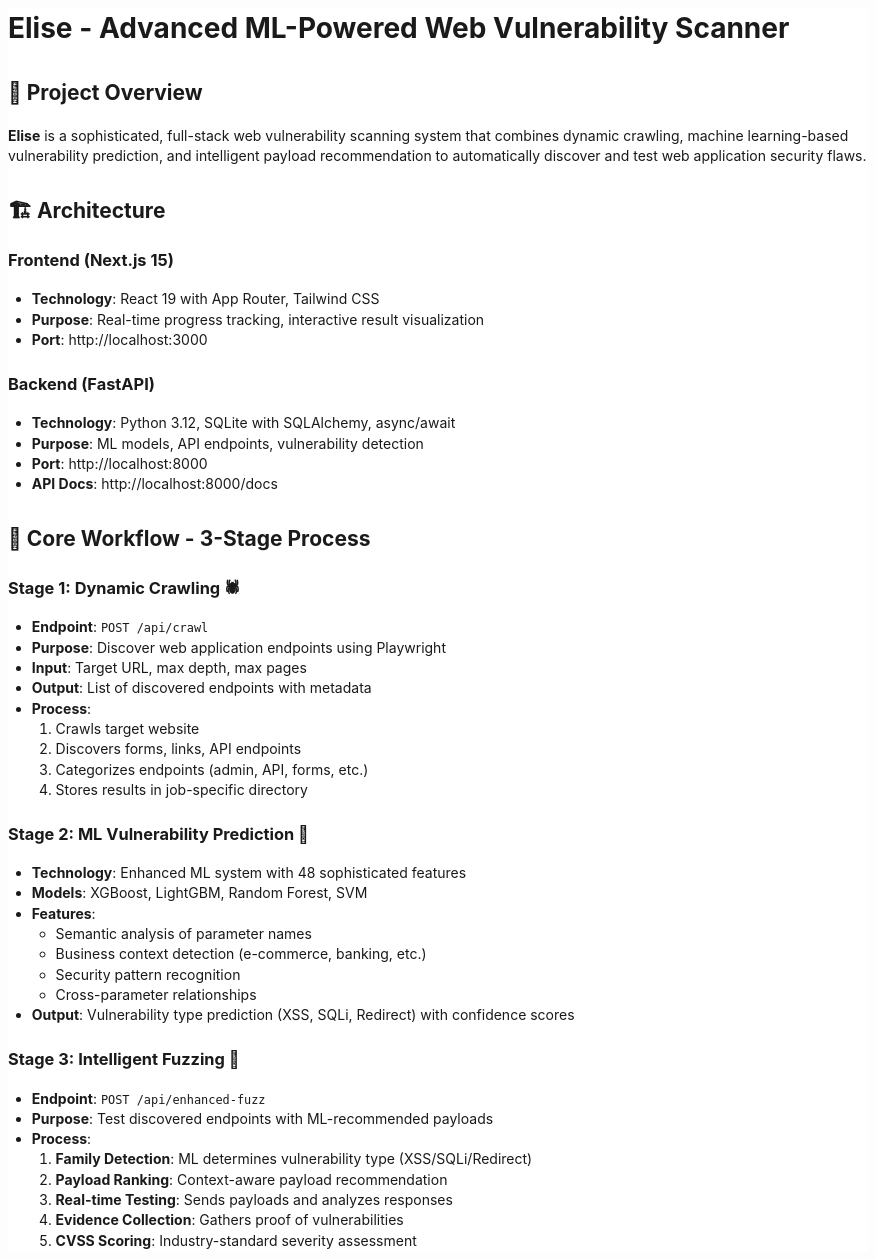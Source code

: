 # Elise - Advanced ML-Powered Web Vulnerability Scanner

## 🎯 Project Overview

**Elise** is a sophisticated, full-stack web vulnerability scanning system that combines dynamic crawling, machine learning-based vulnerability prediction, and intelligent payload recommendation to automatically discover and test web application security flaws.

## 🏗️ Architecture

### Frontend (Next.js 15)
- **Technology**: React 19 with App Router, Tailwind CSS
- **Purpose**: Real-time progress tracking, interactive result visualization
- **Port**: http://localhost:3000

### Backend (FastAPI)
- **Technology**: Python 3.12, SQLite with SQLAlchemy, async/await
- **Purpose**: ML models, API endpoints, vulnerability detection
- **Port**: http://localhost:8000
- **API Docs**: http://localhost:8000/docs

## 🚀 Core Workflow - 3-Stage Process

### Stage 1: Dynamic Crawling 🕷️
- **Endpoint**: `POST /api/crawl`
- **Purpose**: Discover web application endpoints using Playwright
- **Input**: Target URL, max depth, max pages
- **Output**: List of discovered endpoints with metadata
- **Process**: 
  1. Crawls target website
  2. Discovers forms, links, API endpoints
  3. Categorizes endpoints (admin, API, forms, etc.)
  4. Stores results in job-specific directory

### Stage 2: ML Vulnerability Prediction 🧠
- **Technology**: Enhanced ML system with 48 sophisticated features
- **Models**: XGBoost, LightGBM, Random Forest, SVM
- **Features**: 
  - Semantic analysis of parameter names
  - Business context detection (e-commerce, banking, etc.)
  - Security pattern recognition
  - Cross-parameter relationships
- **Output**: Vulnerability type prediction (XSS, SQLi, Redirect) with confidence scores

### Stage 3: Intelligent Fuzzing 🎯
- **Endpoint**: `POST /api/enhanced-fuzz`
- **Purpose**: Test discovered endpoints with ML-recommended payloads
- **Process**:
  1. **Family Detection**: ML determines vulnerability type (XSS/SQLi/Redirect)
  2. **Payload Ranking**: Context-aware payload recommendation
  3. **Real-time Testing**: Sends payloads and analyzes responses
  4. **Evidence Collection**: Gathers proof of vulnerabilities
  5. **CVSS Scoring**: Industry-standard severity assessment
